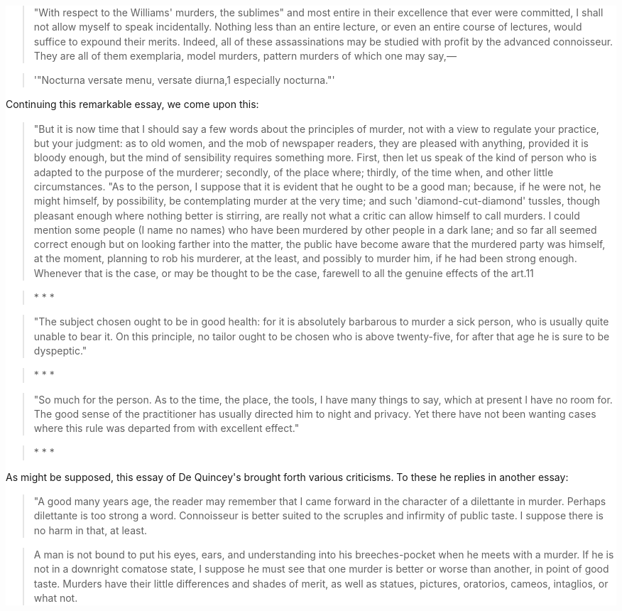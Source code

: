 >&quot;With respect to the Williams&#39; murders, the sublimes&quot; and most entire in their excellence that ever were committed, I shall not allow myself to speak incidentally. Nothing less than an entire lecture, or even an entire course of lectures, would suffice to expound their merits. Indeed, all of these assassinations may be studied with profit by the advanced connoisseur. They are all of them exemplaria, model murders, pattern murders of which one may say,—

>&#39;&quot;Nocturna versate menu, versate diurna,1 especially nocturna.&quot;&#39;

Continuing this remarkable essay, we come upon this:

>&quot;But it is now time that I should say a few words about the principles of murder, not with a view to regulate your practice, but your judgment: as to old women, and the mob of newspaper readers, they are pleased with anything, provided it is bloody enough, but the mind of sensibility requires something more. First, then let us speak of the kind of person who is adapted to the purpose of the murderer; secondly, of the place where; thirdly, of the time when, and other little circumstances. &quot;As to the person, I suppose that it is evident that he ought to be a good man; because, if he were not, he might himself, by possibility, be contemplating murder at the very time; and such &#39;diamond-cut-diamond&#39; tussles, though pleasant enough where nothing better is stirring, are really not what a critic can allow himself to call murders. I could mention some people (I name no names) who have been murdered by other people in a dark lane; and so far all seemed correct enough but on looking farther into the matter, the public have become aware that the murdered party was himself, at the moment, planning to rob his murderer, at the least, and possibly to murder him, if he had been strong enough. Whenever that is the case, or may be thought to be the case, farewell to all the genuine effects of the art.11

>\* \* \*

>&quot;The subject chosen ought to be in good health: for it is absolutely barbarous to murder a sick person, who is usually quite unable to bear it. On this principle, no tailor ought to be chosen who is above twenty-five, for after that age he is sure to be dyspeptic.&quot;

>\* \* \*

>&quot;So much for the person. As to the time, the place, the tools, I have many things to say, which at present I have no room for. The good sense of the practitioner has usually directed him to night and privacy. Yet there have not been wanting cases where this rule was departed from with excellent effect.&quot;

>\* \* \*

As might be supposed, this essay of De Quincey&#39;s brought forth various criticisms. To these he replies in another essay:

>&quot;A good many years age, the reader may remember that I came forward in the character of a dilettante in murder. Perhaps dilettante is too strong a word. Connoisseur is better suited to the scruples and infirmity of public taste. I suppose there is no harm in that, at least.

>A man is not bound to put his eyes, ears, and understanding into his breeches-pocket when he meets with a murder. If he is not in a downright comatose state, I suppose he must see that one murder is better or worse than another, in point of good taste. Murders have their little differences and shades of merit, as well as statues, pictures, oratorios, cameos, intaglios, or what not.
